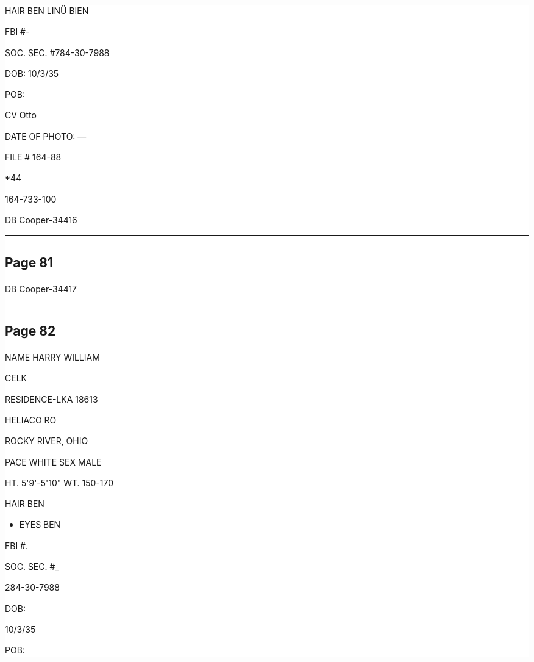 HAIR BEN LINÜ BIEN

FBI #-

SOC. SEC. #784-30-7988

DOB: 10/3/35

POB:

CV Otto

DATE OF PHOTO: —

FILE # 164-88

*44

164-733-100

DB Cooper-34416

---

## Page 81

DB Cooper-34417

---

## Page 82

NAME HARRY WILLIAM

CELK

RESIDENCE-LKA 18613

HELIACO RO

ROCKY RIVER, OHIO

PACE WHITE SEX MALE

HT. 5'9'-5'10" WT. 150-170

HAIR BEN

- EYES BEN

FBI #.

SOC. SEC. #_

284-30-7988

DOB:

10/3/35

POB:
